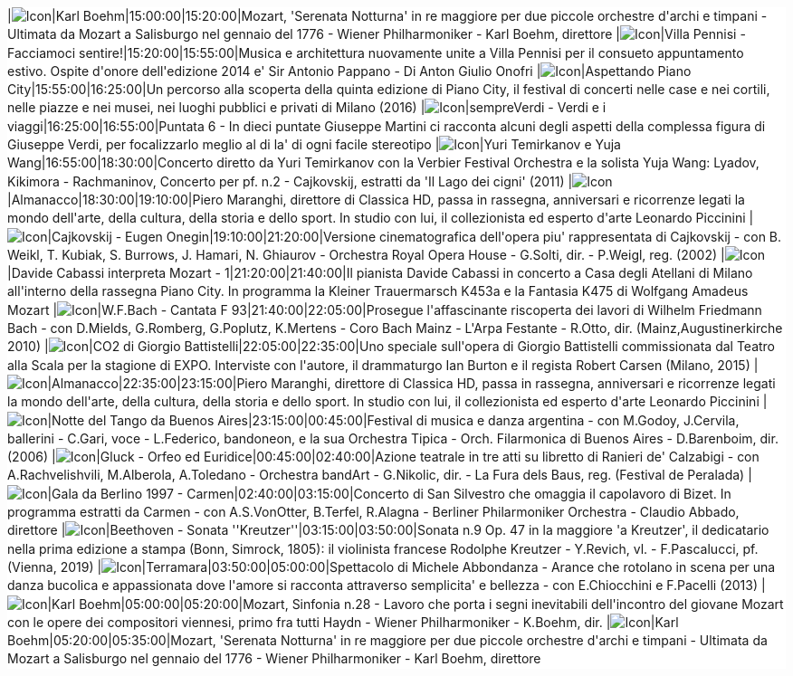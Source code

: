 |![Icon](https://guidatv.sky.it/uuid/intrattenimento_cover_oiOcEGjG-.png)|Karl Boehm|15:00:00|15:20:00|Mozart, &#039;Serenata Notturna&#039; in re maggiore per due piccole orchestre d&#039;archi e timpani - Ultimata da Mozart a Salisburgo nel gennaio del 1776 - Wiener Philharmoniker - Karl Boehm, direttore
|![Icon](https://guidatv.sky.it/uuid/intrattenimento_cover_oiOcEGjG-.png)|Villa Pennisi - Facciamoci sentire!|15:20:00|15:55:00|Musica e architettura nuovamente unite a Villa Pennisi per il consueto appuntamento estivo. Ospite d&#039;onore dell&#039;edizione 2014 e&#039; Sir Antonio Pappano - Di Anton Giulio Onofri
|![Icon](https://guidatv.sky.it/uuid/intrattenimento_cover_oiOcEGjG-.png)|Aspettando Piano City|15:55:00|16:25:00|Un percorso alla scoperta della quinta edizione di Piano City, il festival di concerti nelle case e nei cortili, nelle piazze e nei musei, nei luoghi pubblici e privati di Milano (2016)
|![Icon](https://guidatv.sky.it/uuid/intrattenimento_cover_oiOcEGjG-.png)|sempreVerdi - Verdi e i viaggi|16:25:00|16:55:00|Puntata 6 - In dieci puntate Giuseppe Martini ci racconta alcuni degli aspetti della complessa figura di Giuseppe Verdi, per focalizzarlo meglio al di la&#039; di ogni facile stereotipo
|![Icon](https://guidatv.sky.it/uuid/intrattenimento_cover_oiOcEGjG-.png)|Yuri Temirkanov e Yuja Wang|16:55:00|18:30:00|Concerto diretto da Yuri Temirkanov con la Verbier Festival Orchestra e la solista Yuja Wang: Lyadov, Kikimora - Rachmaninov, Concerto per pf. n.2 - Cajkovskij, estratti da &#039;Il Lago dei cigni&#039; (2011)
|![Icon](https://guidatv.sky.it/uuid/intrattenimento_cover_oiOcEGjG-.png)|Almanacco|18:30:00|19:10:00|Piero Maranghi, direttore di Classica HD, passa in rassegna, anniversari e ricorrenze legati la mondo dell&#039;arte, della cultura, della storia e dello sport. In studio con lui, il collezionista ed esperto d&#039;arte Leonardo Piccinini
|![Icon](https://guidatv.sky.it/uuid/intrattenimento_cover_oiOcEGjG-.png)|Cajkovskij - Eugen Onegin|19:10:00|21:20:00|Versione cinematografica dell&#039;opera piu&#039; rappresentata di Cajkovskij - con B. Weikl, T. Kubiak, S. Burrows, J. Hamari, N. Ghiaurov - Orchestra Royal Opera House - G.Solti, dir. - P.Weigl, reg. (2002)
|![Icon](https://guidatv.sky.it/uuid/intrattenimento_cover_oiOcEGjG-.png)|Davide Cabassi interpreta Mozart - 1|21:20:00|21:40:00|Il pianista Davide Cabassi in concerto a Casa degli Atellani di Milano all&#039;interno della rassegna Piano City. In programma la Kleiner Trauermarsch K453a e la Fantasia K475 di Wolfgang Amadeus Mozart
|![Icon](https://guidatv.sky.it/uuid/intrattenimento_cover_oiOcEGjG-.png)|W.F.Bach - Cantata F 93|21:40:00|22:05:00|Prosegue l&#039;affascinante riscoperta dei lavori di Wilhelm Friedmann Bach - con D.Mields, G.Romberg, G.Poplutz, K.Mertens - Coro Bach Mainz - L&#039;Arpa Festante - R.Otto, dir. (Mainz,Augustinerkirche 2010)
|![Icon](https://guidatv.sky.it/uuid/intrattenimento_cover_oiOcEGjG-.png)|CO2 di Giorgio Battistelli|22:05:00|22:35:00|Uno speciale sull&#039;opera di Giorgio Battistelli commissionata dal Teatro alla Scala per la stagione di EXPO. Interviste con l&#039;autore, il drammaturgo Ian Burton e il regista Robert Carsen (Milano, 2015)
|![Icon](https://guidatv.sky.it/uuid/intrattenimento_cover_oiOcEGjG-.png)|Almanacco|22:35:00|23:15:00|Piero Maranghi, direttore di Classica HD, passa in rassegna, anniversari e ricorrenze legati la mondo dell&#039;arte, della cultura, della storia e dello sport. In studio con lui, il collezionista ed esperto d&#039;arte Leonardo Piccinini
|![Icon](https://guidatv.sky.it/uuid/intrattenimento_cover_oiOcEGjG-.png)|Notte del Tango da Buenos Aires|23:15:00|00:45:00|Festival di musica e danza argentina - con M.Godoy, J.Cervila, ballerini - C.Gari, voce - L.Federico, bandoneon, e la sua Orchestra Tipica - Orch. Filarmonica di Buenos Aires - D.Barenboim, dir.(2006)
|![Icon](https://guidatv.sky.it/uuid/intrattenimento_cover_oiOcEGjG-.png)|Gluck - Orfeo ed Euridice|00:45:00|02:40:00|Azione teatrale in tre atti su libretto di Ranieri de&#039; Calzabigi - con A.Rachvelishvili, M.Alberola, A.Toledano - Orchestra bandArt - G.Nikolic, dir. - La Fura dels Baus, reg. (Festival de Peralada)
|![Icon](https://guidatv.sky.it/uuid/intrattenimento_cover_oiOcEGjG-.png)|Gala da Berlino 1997 - Carmen|02:40:00|03:15:00|Concerto di San Silvestro che omaggia il capolavoro di Bizet. In programma estratti da Carmen - con A.S.VonOtter, B.Terfel, R.Alagna - Berliner Philarmoniker Orchestra - Claudio Abbado, direttore
|![Icon](https://guidatv.sky.it/uuid/intrattenimento_cover_oiOcEGjG-.png)|Beethoven - Sonata &#039;&#039;Kreutzer&#039;&#039;|03:15:00|03:50:00|Sonata n.9 Op. 47 in la maggiore &#039;a Kreutzer&#039;, il dedicatario nella prima edizione a stampa (Bonn, Simrock, 1805): il violinista francese Rodolphe Kreutzer - Y.Revich, vl. - F.Pascalucci, pf. (Vienna, 2019)
|![Icon](https://guidatv.sky.it/uuid/intrattenimento_cover_oiOcEGjG-.png)|Terramara|03:50:00|05:00:00|Spettacolo di Michele Abbondanza - Arance che rotolano in scena per una danza bucolica e appassionata dove l&#039;amore si racconta attraverso semplicita&#039; e bellezza - con E.Chiocchini e F.Pacelli (2013)
|![Icon](https://guidatv.sky.it/uuid/intrattenimento_cover_oiOcEGjG-.png)|Karl Boehm|05:00:00|05:20:00|Mozart, Sinfonia n.28 - Lavoro che porta i segni inevitabili dell&#039;incontro del giovane Mozart con le opere dei compositori viennesi, primo fra tutti Haydn - Wiener Philharmoniker - K.Boehm, dir.
|![Icon](https://guidatv.sky.it/uuid/intrattenimento_cover_oiOcEGjG-.png)|Karl Boehm|05:20:00|05:35:00|Mozart, &#039;Serenata Notturna&#039; in re maggiore per due piccole orchestre d&#039;archi e timpani - Ultimata da Mozart a Salisburgo nel gennaio del 1776 - Wiener Philharmoniker - Karl Boehm, direttore